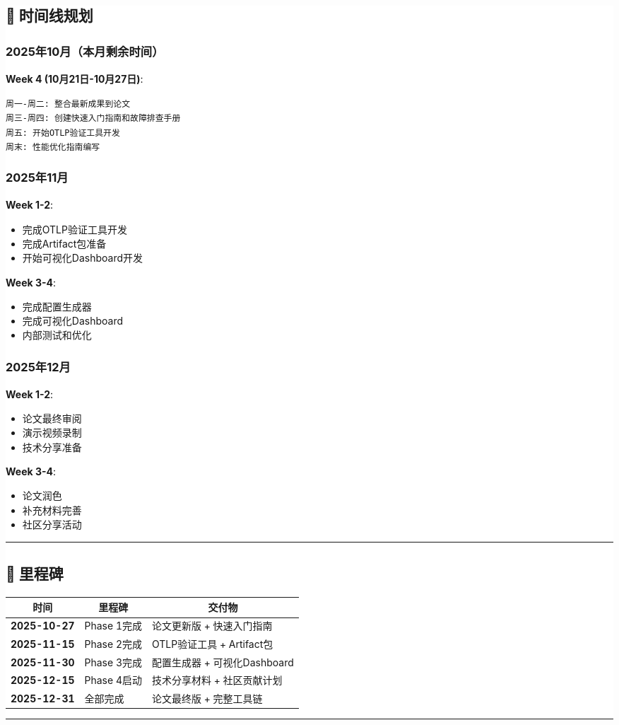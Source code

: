 
## 📅 时间线规划

### 2025年10月（本月剩余时间）

**Week 4 (10月21日-10月27日)**:

```text
周一-周二: 整合最新成果到论文
周三-周四: 创建快速入门指南和故障排查手册
周五: 开始OTLP验证工具开发
周末: 性能优化指南编写
```

### 2025年11月

**Week 1-2**:

- 完成OTLP验证工具开发
- 完成Artifact包准备
- 开始可视化Dashboard开发

**Week 3-4**:

- 完成配置生成器
- 完成可视化Dashboard
- 内部测试和优化

### 2025年12月

**Week 1-2**:

- 论文最终审阅
- 演示视频录制
- 技术分享准备

**Week 3-4**:

- 论文润色
- 补充材料完善
- 社区分享活动

---

## 🎯 里程碑

| 时间 | 里程碑 | 交付物 |
|------|--------|--------|
| **2025-10-27** | Phase 1完成 | 论文更新版 + 快速入门指南 |
| **2025-11-15** | Phase 2完成 | OTLP验证工具 + Artifact包 |
| **2025-11-30** | Phase 3完成 | 配置生成器 + 可视化Dashboard |
| **2025-12-15** | Phase 4启动 | 技术分享材料 + 社区贡献计划 |
| **2025-12-31** | 全部完成 | 论文最终版 + 完整工具链 |

---